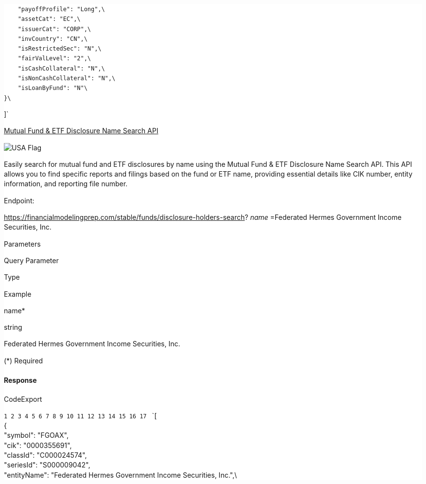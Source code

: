 		"payoffProfile": "Long",\
		"assetCat": "EC",\
		"issuerCat": "CORP",\
		"invCountry": "CN",\
		"isRestrictedSec": "N",\
		"fairValLevel": "2",\
		"isCashCollateral": "N",\
		"isNonCashCollateral": "N",\
		"isLoanByFund": "N"\
	}\
]`

[Mutual Fund & ETF Disclosure Name Search API](https://site.financialmodelingprep.com/developer/docs/stable/disclosures-name-search)

![USA Flag](https://intelligence.financialmodelingprep.com/images/icons/usa_flag.png)

Easily search for mutual fund and ETF disclosures by name using the Mutual Fund & ETF Disclosure Name Search API. This API allows you to find specific reports and filings based on the fund or ETF name, providing essential details like CIK number, entity information, and reporting file number.

Endpoint:

https://financialmodelingprep.com/stable/funds/disclosure-holders-search? _name_ =Federated Hermes Government Income Securities, Inc.

Parameters

Query Parameter

Type

Example

name\*

string

Federated Hermes Government Income Securities, Inc.

(\*) Required

#### Response

CodeExport

`1
2
3
4
5
6
7
8
9
10
11
12
13
14
15
16
17
` `[\
	{\
		"symbol": "FGOAX",\
		"cik": "0000355691",\
		"classId": "C000024574",\
		"seriesId": "S000009042",\
		"entityName": "Federated Hermes Government Income Securities, Inc.",\